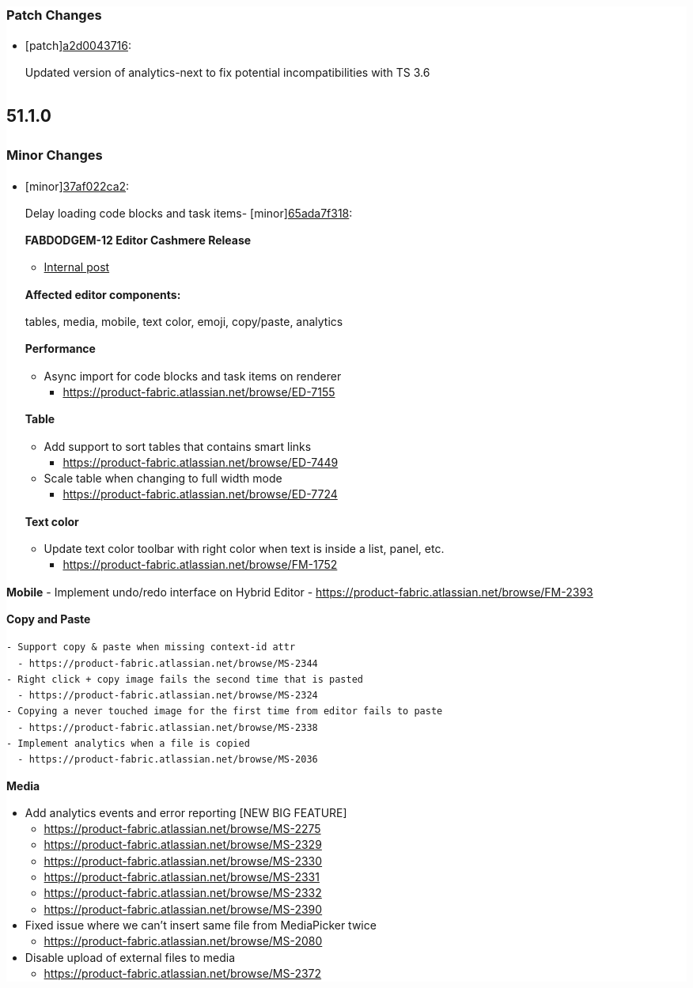 ### Patch Changes

- [patch][a2d0043716](https://bitbucket.org/atlassian/atlaskit-mk-2/commits/a2d0043716):

  Updated version of analytics-next to fix potential incompatibilities with TS 3.6

## 51.1.0

### Minor Changes

- [minor][37af022ca2](https://bitbucket.org/atlassian/atlaskit-mk-2/commits/37af022ca2):

  Delay loading code blocks and task items- [minor][65ada7f318](https://bitbucket.org/atlassian/atlaskit-mk-2/commits/65ada7f318):

  **FABDODGEM-12 Editor Cashmere Release**

  - [Internal post](http://go.atlassian.com/cashmere-release)

  **Affected editor components:**

  tables, media, mobile, text color, emoji, copy/paste, analytics

  **Performance**

  - Async import for code blocks and task items on renderer
    - https://product-fabric.atlassian.net/browse/ED-7155

  **Table**

  - Add support to sort tables that contains smart links
    - https://product-fabric.atlassian.net/browse/ED-7449
  - Scale table when changing to full width mode
    - https://product-fabric.atlassian.net/browse/ED-7724

  **Text color**

  - Update text color toolbar with right color when text is inside a list, panel, etc.
    - https://product-fabric.atlassian.net/browse/FM-1752

**Mobile** - Implement undo/redo interface on Hybrid Editor - https://product-fabric.atlassian.net/browse/FM-2393

**Copy and Paste**

    - Support copy & paste when missing context-id attr
      - https://product-fabric.atlassian.net/browse/MS-2344
    - Right click + copy image fails the second time that is pasted
      - https://product-fabric.atlassian.net/browse/MS-2324
    - Copying a never touched image for the first time from editor fails to paste
      - https://product-fabric.atlassian.net/browse/MS-2338
    - Implement analytics when a file is copied
      - https://product-fabric.atlassian.net/browse/MS-2036

**Media**

- Add analytics events and error reporting [NEW BIG FEATURE]
  - https://product-fabric.atlassian.net/browse/MS-2275
  - https://product-fabric.atlassian.net/browse/MS-2329
  - https://product-fabric.atlassian.net/browse/MS-2330
  - https://product-fabric.atlassian.net/browse/MS-2331
  - https://product-fabric.atlassian.net/browse/MS-2332
  - https://product-fabric.atlassian.net/browse/MS-2390
- Fixed issue where we can’t insert same file from MediaPicker twice
  - https://product-fabric.atlassian.net/browse/MS-2080
- Disable upload of external files to media
  - https://product-fabric.atlassian.net/browse/MS-2372
